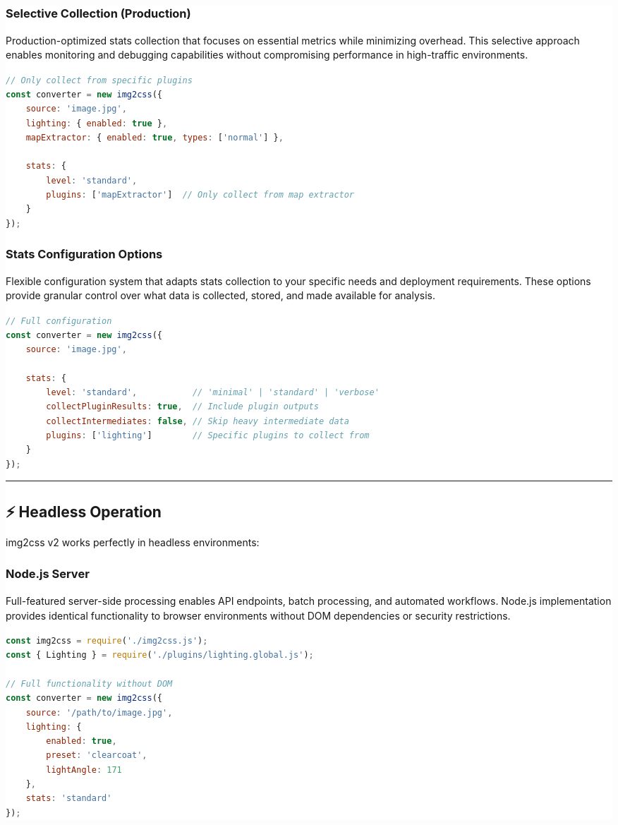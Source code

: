 ### Selective Collection (Production)

Production-optimized stats collection that focuses on essential metrics while minimizing overhead. This selective approach enables monitoring and debugging capabilities without compromising performance in high-traffic environments.

```javascript
// Only collect from specific plugins
const converter = new img2css({
    source: 'image.jpg',
    lighting: { enabled: true },
    mapExtractor: { enabled: true, types: ['normal'] },
    
    stats: {
        level: 'standard',
        plugins: ['mapExtractor']  // Only collect from map extractor
    }
});
```

### Stats Configuration Options

Flexible configuration system that adapts stats collection to your specific needs and deployment requirements. These options provide granular control over what data is collected, stored, and made available for analysis.

```javascript
// Full configuration
const converter = new img2css({
    source: 'image.jpg',
    
    stats: {
        level: 'standard',           // 'minimal' | 'standard' | 'verbose'
        collectPluginResults: true,  // Include plugin outputs
        collectIntermediates: false, // Skip heavy intermediate data
        plugins: ['lighting']        // Specific plugins to collect from
    }
});
```

---

## ⚡ Headless Operation

img2css v2 works perfectly in headless environments:

### Node.js Server

Full-featured server-side processing enables API endpoints, batch processing, and automated workflows. Node.js implementation provides identical functionality to browser environments without DOM dependencies or security restrictions.

```javascript
const img2css = require('./img2css.js');
const { Lighting } = require('./plugins/lighting.global.js');

// Full functionality without DOM
const converter = new img2css({
    source: '/path/to/image.jpg',
    lighting: {
        enabled: true,
        preset: 'clearcoat',
        lightAngle: 171
    },
    stats: 'standard'
});
```